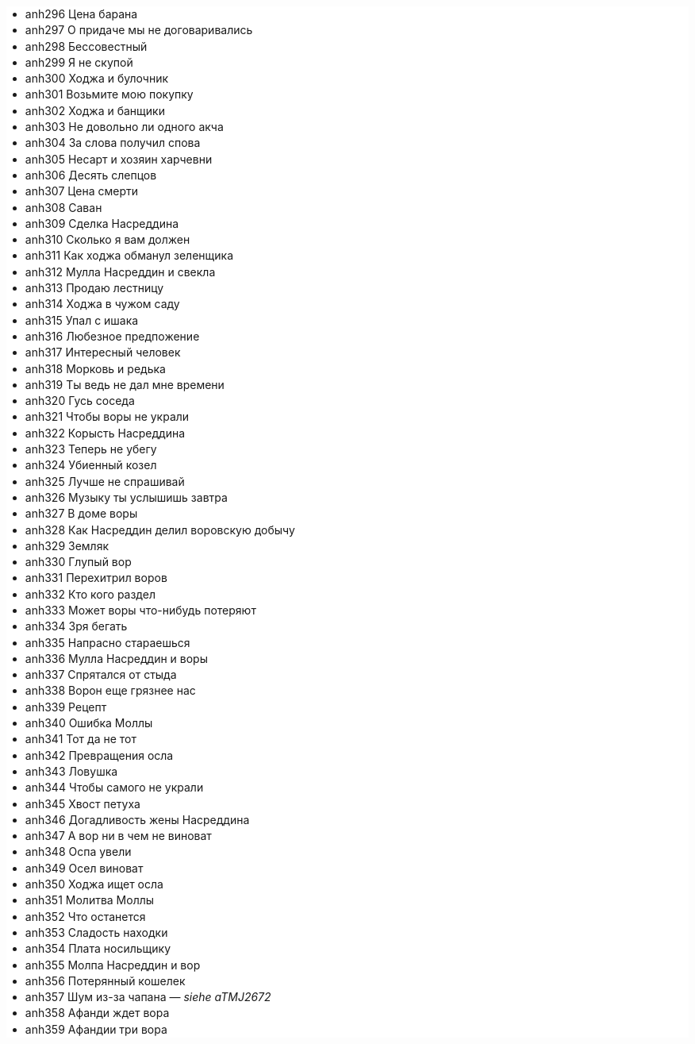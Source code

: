 - anh296 Цена барана
- anh297 О придаче мы не договаривались
- anh298 Бессовестный
- anh299 Я не скупой
- anh300 Ходжа и булочник
- anh301 Возьмите мою покупку
- anh302 Ходжа и банщики
- anh303 Не довольно ли одного акча
- anh304 За слова получил спова
- anh305 Несарт и хозяин харчевни
- anh306 Десять слепцов
- anh307 Цена смерти
- anh308 Саван
- anh309 Сделка Насреддина
- anh310 Сколько я вам должен
- anh311 Как ходжа обманул зеленщика
- anh312 Мулла  Насреддин и свекла
- anh313 Продаю лестницу
- anh314 Ходжа  в чужом саду
- anh315 Упал с ишака
- anh316 Любезное предпожение
- anh317 Интересный человек
- anh318 Морковь и редька
- anh319 Ты ведь не дал мне времени
- anh320 Гусь соседа
- anh321 Чтобы воры не украли
- anh322 Корысть Насреддина
- anh323 Теперь не убегу
- anh324 Убиенный козел
- anh325 Лучше не спрашивай
- anh326 Музыку ты услышишь завтра
- anh327 В доме воры
- anh328 Как Насреддин делил воровскую добычу
- anh329 Земляк
- anh330 Глупый вор
- anh331 Перехитрил воров
- anh332 Кто кого раздел
- anh333 Может воры что-нибудь потеряют
- anh334 Зря бегать
- anh335 Напрасно стараешься
- anh336 Мулла Насреддин и воры
- anh337 Спрятался от стыда
- anh338 Ворон еще грязнее нас
- anh339 Рецепт
- anh340 Ошибка Моллы
- anh341 Тот да не тот
- anh342 Превращения осла
- anh343 Ловушка
- anh344 Чтобы самого не украли
- anh345 Хвост петуха
- anh346 Догадливость жены Насреддина
- anh347 А вор ни в чем не виноват
- anh348 Оспа увели
- anh349 Осел виноват
- anh350 Ходжа ищет осла
- anh351 Молитва Моллы
- anh352 Что останется
- anh353 Сладость находки
- anh354 Плата носильщику
- anh355 Молпа Насреддин и вор
- anh356 Потерянный кошелек
- anh357 Шум из-за чапана — *siehe aTMJ2672*
- anh358 Афанди ждет вора
- anh359 Афандии три вора